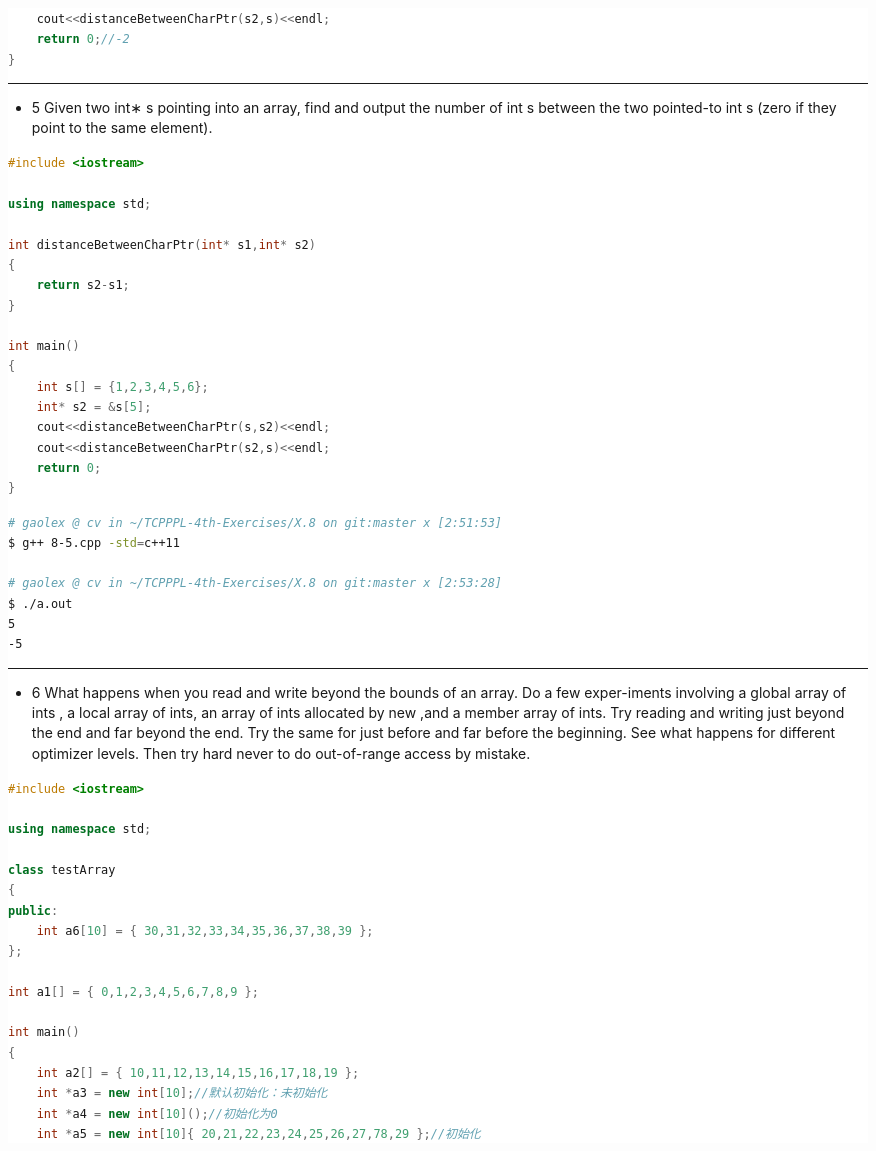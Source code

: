 ``` c++
    cout<<distanceBetweenCharPtr(s2,s)<<endl;
    return 0;//-2
}
```

---

* 5 Given two int∗ s pointing into an array, find and output the number of int s between the two pointed-to int s (zero if they point to the same element).

``` c++
#include <iostream>

using namespace std;

int distanceBetweenCharPtr(int* s1,int* s2)
{
    return s2-s1;
}

int main()
{
    int s[] = {1,2,3,4,5,6};
    int* s2 = &s[5];
    cout<<distanceBetweenCharPtr(s,s2)<<endl;
    cout<<distanceBetweenCharPtr(s2,s)<<endl;
    return 0;
}
```

```bash
# gaolex @ cv in ~/TCPPPL-4th-Exercises/X.8 on git:master x [2:51:53] 
$ g++ 8-5.cpp -std=c++11

# gaolex @ cv in ~/TCPPPL-4th-Exercises/X.8 on git:master x [2:53:28] 
$ ./a.out               
5
-5
```

---

* 6 What happens when you read and write beyond the bounds of an array. Do a few exper-iments involving a global array of ints , a local array of ints, an array of ints allocated by new ,and a member array of ints. Try reading and writing just beyond the end and far beyond the end. Try the same for just before and far before the beginning. See what happens for different optimizer levels. Then try hard never to do out-of-range access by mistake.

```c++
#include <iostream>

using namespace std;

class testArray
{
public:
	int a6[10] = { 30,31,32,33,34,35,36,37,38,39 };
};

int a1[] = { 0,1,2,3,4,5,6,7,8,9 };

int main()
{
	int a2[] = { 10,11,12,13,14,15,16,17,18,19 };
	int *a3 = new int[10];//默认初始化：未初始化
	int *a4 = new int[10]();//初始化为0
	int *a5 = new int[10]{ 20,21,22,23,24,25,26,27,78,29 };//初始化
```